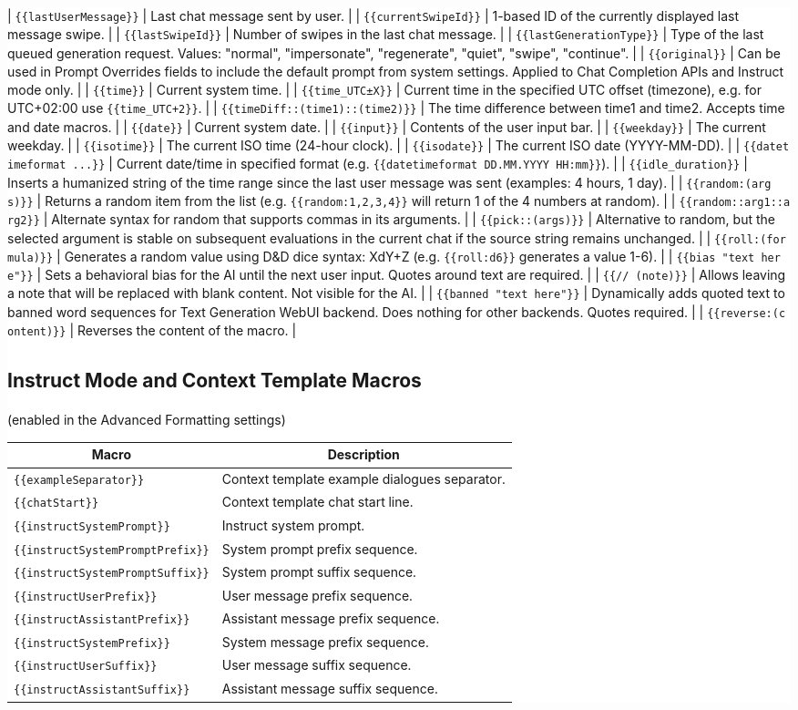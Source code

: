 | `{{lastUserMessage}}` | Last chat message sent by user. |
| `{{currentSwipeId}}` | 1-based ID of the currently displayed last message swipe. |
| `{{lastSwipeId}}` | Number of swipes in the last chat message. |
| `{{lastGenerationType}}` | Type of the last queued generation request. Values: "normal", "impersonate", "regenerate", "quiet", "swipe", "continue". |
| `{{original}}` | Can be used in Prompt Overrides fields to include the default prompt from system settings. Applied to Chat Completion APIs and Instruct mode only. |
| `{{time}}` | Current system time. |
| `{{time_UTC±X}}` | Current time in the specified UTC offset (timezone), e.g. for UTC+02:00 use `{{time_UTC+2}}`. |
| `{{timeDiff::(time1)::(time2)}}` | The time difference between time1 and time2. Accepts time and date macros. |
| `{{date}}` | Current system date. |
| `{{input}}` | Contents of the user input bar. |
| `{{weekday}}` | The current weekday. |
| `{{isotime}}` | The current ISO time (24-hour clock). |
| `{{isodate}}` | The current ISO date (YYYY-MM-DD). |
| `{{datetimeformat ...}}` | Current date/time in specified format (e.g. `{{datetimeformat DD.MM.YYYY HH:mm}}`). |
| `{{idle_duration}}` | Inserts a humanized string of the time range since the last user message was sent (examples: 4 hours, 1 day). |
| `{{random:(args)}}` | Returns a random item from the list (e.g. `{{random:1,2,3,4}}` will return 1 of the 4 numbers at random). |
| `{{random::arg1::arg2}}` | Alternate syntax for random that supports commas in its arguments. |
| `{{pick::(args)}}` | Alternative to random, but the selected argument is stable on subsequent evaluations in the current chat if the source string remains unchanged. |
| `{{roll:(formula)}}` | Generates a random value using D&D dice syntax: XdY+Z (e.g. `{{roll:d6}}` generates a value 1-6). |
| `{{bias "text here"}}` | Sets a behavioral bias for the AI until the next user input. Quotes around text are required. |
| `{{// (note)}}` | Allows leaving a note that will be replaced with blank content. Not visible for the AI. |
| `{{banned "text here"}}` | Dynamically adds quoted text to banned word sequences for Text Generation WebUI backend. Does nothing for other backends. Quotes required. |
| `{{reverse:(content)}}` | Reverses the content of the macro. |

## Instruct Mode and Context Template Macros

(enabled in the Advanced Formatting settings)

| Macro | Description |
|-------|-------------|
| `{{exampleSeparator}}` | Context template example dialogues separator. |
| `{{chatStart}}` | Context template chat start line. |
| `{{instructSystemPrompt}}` | Instruct system prompt. |
| `{{instructSystemPromptPrefix}}` | System prompt prefix sequence. |
| `{{instructSystemPromptSuffix}}` | System prompt suffix sequence. |
| `{{instructUserPrefix}}` | User message prefix sequence. |
| `{{instructAssistantPrefix}}` | Assistant message prefix sequence. |
| `{{instructSystemPrefix}}` | System message prefix sequence. |
| `{{instructUserSuffix}}` | User message suffix sequence. |
| `{{instructAssistantSuffix}}` | Assistant message suffix sequence. |